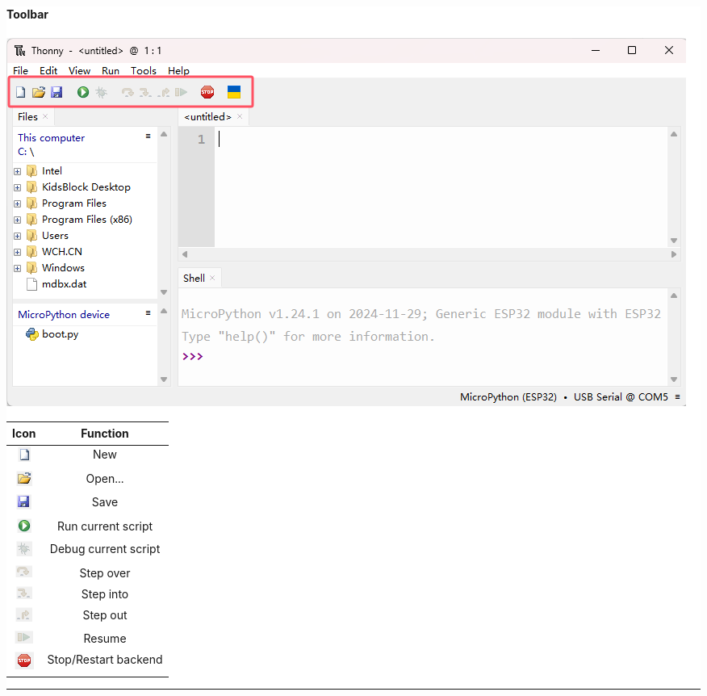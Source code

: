 #### Toolbar

![Img](./media/img-20241226165931.png)

|          Icon          |       Function       |
| :---------------------: | :---------------: |
|![Img](./media/img-20241226162932.png) |       New       |
| ![Img](./media/img-20241226162959.png) |      Open...      |
| ![Img](./media/img-20241226163022.png)|       Save       |
| ![Img](./media/img-20241226163047.png) |   Run current script   |
| ![Img](./media/img-20241226163210.png) |   Debug current script   |
| ![Img](./media/img-20241226163235.png) |       Step over       |
| ![Img](./media/img-20241226163308.png) |   Step into   |
| ![Img](./media/img-20241226163322.png) |    Step out   |
| ![Img](./media/img-20241226163339.png) |     Resume     |
| ![Img](./media/img-20241226163357.png) | Stop/Restart backend |

---